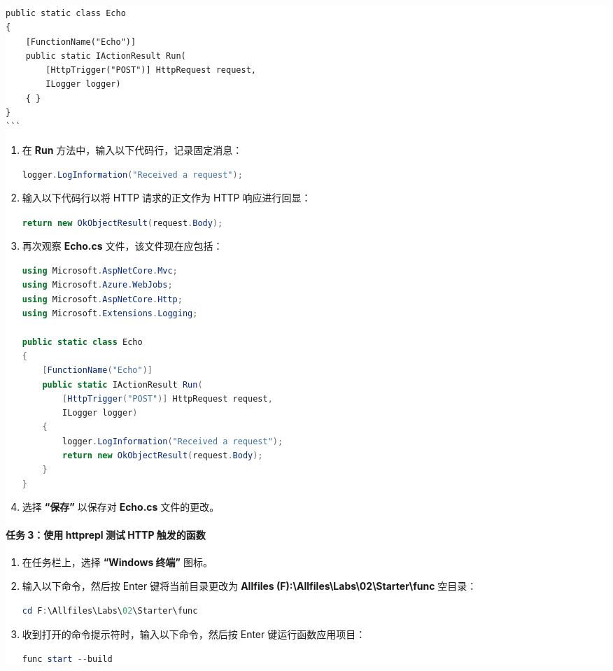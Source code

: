     public static class Echo
    {
        [FunctionName("Echo")]
        public static IActionResult Run(
            [HttpTrigger("POST")] HttpRequest request,
            ILogger logger)
        { }
    }
    ```

1. 在 **Run** 方法中，输入以下代码行，记录固定消息：

    ```csharp
    logger.LogInformation("Received a request");
    ```

1. 输入以下代码行以将 HTTP 请求的正文作为 HTTP 响应进行回显：

    ```csharp
    return new OkObjectResult(request.Body);
    ```

1. 再次观察 **Echo.cs** 文件，该文件现在应包括：

    ```csharp
    using Microsoft.AspNetCore.Mvc;
    using Microsoft.Azure.WebJobs;
    using Microsoft.AspNetCore.Http;
    using Microsoft.Extensions.Logging;

    public static class Echo
    {
        [FunctionName("Echo")]
        public static IActionResult Run(
            [HttpTrigger("POST")] HttpRequest request,
            ILogger logger)
        {
            logger.LogInformation("Received a request");
            return new OkObjectResult(request.Body);
        }
    }
    ```

1. 选择 **“保存”** 以保存对 **Echo.cs** 文件的更改。

#### 任务 3：使用 httprepl 测试 HTTP 触发的函数

1. 在任务栏上，选择 **“Windows 终端”** 图标。
1. 输入以下命令，然后按 Enter 键将当前目录更改为 **Allfiles (F):\\Allfiles\\Labs\\02\\Starter\\func** 空目录：

    ```powershell
    cd F:\Allfiles\Labs\02\Starter\func
    ```

1. 收到打开的命令提示符时，输入以下命令，然后按 Enter 键运行函数应用项目：

    ```powershell
    func start --build
    ```
